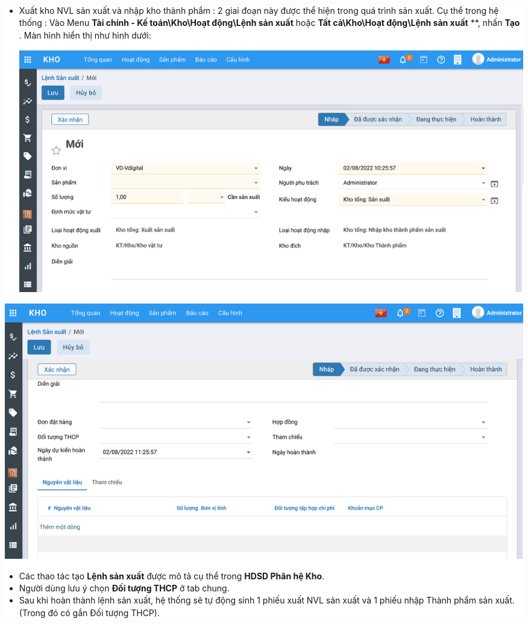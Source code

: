 - Xuất kho NVL sản xuất và nhập kho thành phẩm : 2 giai đoạn này được thể hiện trong quá trình sản xuất. Cụ thể trong hệ thống : Vào Menu **Tài chính - Kế toán\Kho\Hoạt động\Lệnh sản xuất** hoặc **Tất cả\Kho\Hoạt động\Lệnh sản xuất** **, nhấn **Tạo** . Màn hình hiển thị như hình dưới:

  ![](images/fin_Giathanh_GD_LSX1.png)

![](images/fin_Giathanh_GD_LSX2.png)

- Các thao tác tạo **Lệnh sản xuất** được mô tả cụ thể trong **HDSD Phân hệ Kho**.
- Người dùng lưu ý chọn **Đối tượng THCP** ở tab chung.
- Sau khi hoàn thành lệnh sản xuất, hệ thống sẽ tự động sinh 1 phiếu xuất NVL sản xuất và 1 phiếu nhập Thành phẩm sản xuất. (Trong đó có gắn Đối tượng THCP).
